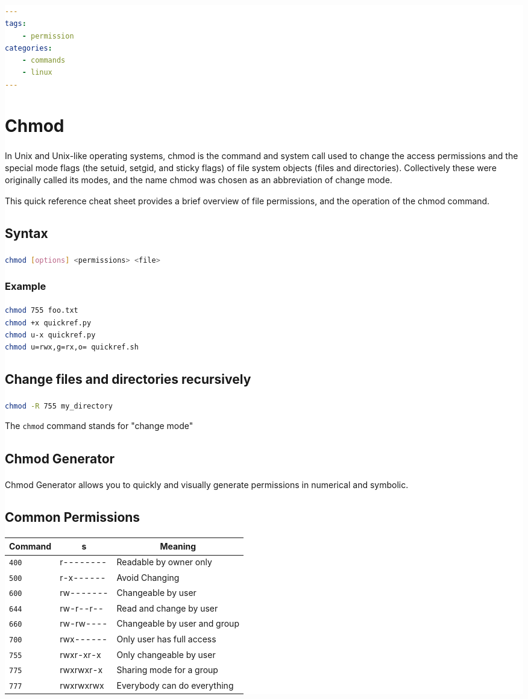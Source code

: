 ```yaml
---
tags:
    - permission
categories:
    - commands
    - linux
---
```


# Chmod

In Unix and Unix-like operating systems, chmod is the command and system call used to change the access permissions and the special mode flags (the setuid, setgid, and sticky flags) of file system objects (files and directories). Collectively these were originally called its modes, and the name chmod was chosen as an abbreviation of change mode.

This quick reference cheat sheet provides a brief overview of file permissions, and the operation of the chmod command.

## Syntax
```bash
chmod [options] <permissions> <file> 
```
### Example
```bash
chmod 755 foo.txt
chmod +x quickref.py
chmod u-x quickref.py
chmod u=rwx,g=rx,o= quickref.sh
```
## Change files and directories recursively
```bash
chmod -R 755 my_directory
```
The `chmod`   command stands for "change mode"


## Chmod Generator
<widget name="chmod"/>

Chmod Generator allows you to quickly and visually generate permissions in numerical and symbolic.


## Common Permissions
| Command | s         | Meaning                      |
|---------|-----------|------------------------------|
| `400`   | r-------- | Readable by owner only       |
| `500`   | r-x------ | Avoid Changing               |
| `600`   | rw------- | Changeable by user           |
| `644`   | rw-r--r-- | Read and change by user      |
| `660`   | rw-rw---- | Changeable by user and group |
| `700`   | rwx------ | Only user has full access    |
| `755`   | rwxr-xr-x | Only changeable by user      |
| `775`   | rwxrwxr-x | Sharing mode for a group     |
| `777`   | rwxrwxrwx | Everybody can do everything  |